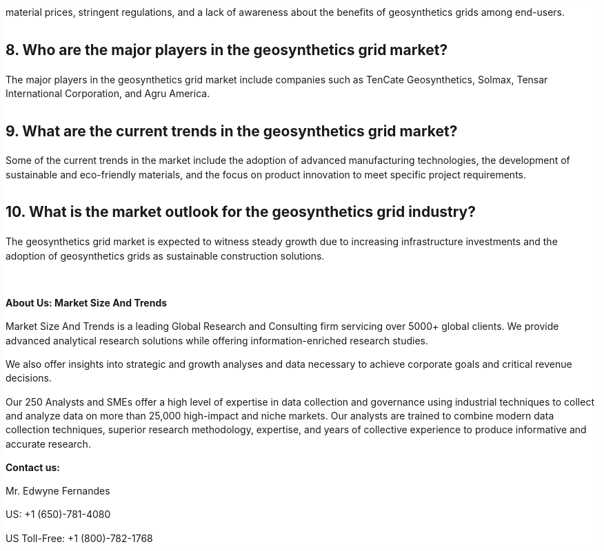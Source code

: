 material prices, stringent regulations, and a lack of awareness about the benefits of geosynthetics grids among end-users.</p><h2>8. Who are the major players in the geosynthetics grid market?</h2><p>The major players in the geosynthetics grid market include companies such as TenCate Geosynthetics, Solmax, Tensar International Corporation, and Agru America.</p><h2>9. What are the current trends in the geosynthetics grid market?</h2><p>Some of the current trends in the market include the adoption of advanced manufacturing technologies, the development of sustainable and eco-friendly materials, and the focus on product innovation to meet specific project requirements.</p><h2>10. What is the market outlook for the geosynthetics grid industry?</h2><p>The geosynthetics grid market is expected to witness steady growth due to increasing infrastructure investments and the adoption of geosynthetics grids as sustainable construction solutions.</p></body></html></strong></p><p id="ember65" class="ember-view reader-text-block__paragraph">&nbsp;</p><p id="" class=""><strong>About Us: Market Size And Trends</strong></p><p id="" class="">Market Size And Trends is a leading Global Research and Consulting firm servicing over 5000+ global clients. We provide advanced analytical research solutions while offering information-enriched research studies.</p><p id="" class="">We also offer insights into strategic and growth analyses and data necessary to achieve corporate goals and critical revenue decisions.</p><p id="" class="">Our 250 Analysts and SMEs offer a high level of expertise in data collection and governance using industrial techniques to collect and analyze data on more than 25,000 high-impact and niche markets. Our analysts are trained to combine modern data collection techniques, superior research methodology, expertise, and years of collective experience to produce informative and accurate research.</p><p id="" class=""><strong>Contact us:</strong></p><p id="" class="">Mr. Edwyne Fernandes</p><p id="" class="">US: +1 (650)-781-4080</p><p id="" class="">US Toll-Free: +1 (800)-782-1768</p>
